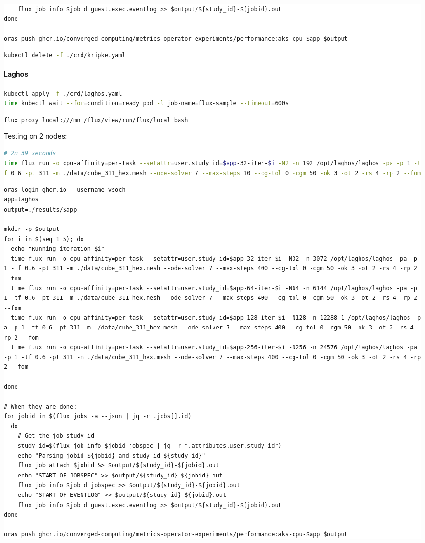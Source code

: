 ```console
    flux job info $jobid guest.exec.eventlog >> $output/${study_id}-${jobid}.out
done

oras push ghcr.io/converged-computing/metrics-operator-experiments/performance:aks-cpu-$app $output
```
```bash
kubectl delete -f ./crd/kripke.yaml
```


#### Laghos


```bash
kubectl apply -f ./crd/laghos.yaml
time kubectl wait --for=condition=ready pod -l job-name=flux-sample --timeout=600s
```

```bash
flux proxy local:///mnt/flux/view/run/flux/local bash
```

Testing on 2 nodes:

```bash
# 2m 39 seconds
time flux run -o cpu-affinity=per-task --setattr=user.study_id=$app-32-iter-$i -N2 -n 192 /opt/laghos/laghos -pa -p 1 -tf 0.6 -pt 311 -m ./data/cube_311_hex.mesh --ode-solver 7 --max-steps 10 --cg-tol 0 -cgm 50 -ok 3 -ot 2 -rs 4 -rp 2 --fom
```

```console
oras login ghcr.io --username vsoch
app=laghos
output=./results/$app

mkdir -p $output
for i in $(seq 1 5); do
  echo "Running iteration $i" 
  time flux run -o cpu-affinity=per-task --setattr=user.study_id=$app-32-iter-$i -N32 -n 3072 /opt/laghos/laghos -pa -p 1 -tf 0.6 -pt 311 -m ./data/cube_311_hex.mesh --ode-solver 7 --max-steps 400 --cg-tol 0 -cgm 50 -ok 3 -ot 2 -rs 4 -rp 2 --fom
  time flux run -o cpu-affinity=per-task --setattr=user.study_id=$app-64-iter-$i -N64 -n 6144 /opt/laghos/laghos -pa -p 1 -tf 0.6 -pt 311 -m ./data/cube_311_hex.mesh --ode-solver 7 --max-steps 400 --cg-tol 0 -cgm 50 -ok 3 -ot 2 -rs 4 -rp 2 --fom
  time flux run -o cpu-affinity=per-task --setattr=user.study_id=$app-128-iter-$i -N128 -n 12288 1 /opt/laghos/laghos -pa -p 1 -tf 0.6 -pt 311 -m ./data/cube_311_hex.mesh --ode-solver 7 --max-steps 400 --cg-tol 0 -cgm 50 -ok 3 -ot 2 -rs 4 -rp 2 --fom
  time flux run -o cpu-affinity=per-task --setattr=user.study_id=$app-256-iter-$i -N256 -n 24576 /opt/laghos/laghos -pa -p 1 -tf 0.6 -pt 311 -m ./data/cube_311_hex.mesh --ode-solver 7 --max-steps 400 --cg-tol 0 -cgm 50 -ok 3 -ot 2 -rs 4 -rp 2 --fom

done

# When they are done:
for jobid in $(flux jobs -a --json | jq -r .jobs[].id)
  do
    # Get the job study id
    study_id=$(flux job info $jobid jobspec | jq -r ".attributes.user.study_id")    
    echo "Parsing jobid ${jobid} and study id ${study_id}"
    flux job attach $jobid &> $output/${study_id}-${jobid}.out 
    echo "START OF JOBSPEC" >> $output/${study_id}-${jobid}.out 
    flux job info $jobid jobspec >> $output/${study_id}-${jobid}.out 
    echo "START OF EVENTLOG" >> $output/${study_id}-${jobid}.out 
    flux job info $jobid guest.exec.eventlog >> $output/${study_id}-${jobid}.out
done

oras push ghcr.io/converged-computing/metrics-operator-experiments/performance:aks-cpu-$app $output
```